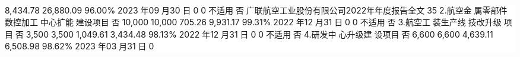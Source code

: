8,434.78
26,880.09
96.00%
2023
年09
月30
日
0
0
不适用
否
广联航空工业股份有限公司2022年年度报告全文
35
2.航空金
属零部件
数控加工
中心扩能
建设项目
否
10,000
10,000
705.26
9,931.17
99.31%
2022
年12
月31
日
0
0
不适用
否
3.航空工
装生产线
技改升级
项目
否
3,500
3,500
1,049.61
3,434.48
98.13%
2022
年12
月31
日
0
0
不适用
否
4.研发中
心升级建
设项目
否
6,600
6,600
4,639.11
6,508.98
98.62%
2023
年03
月31
日
0